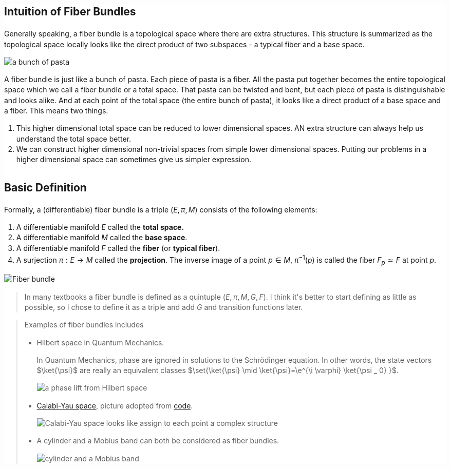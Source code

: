 ## Intuition of Fiber Bundles

Generally speaking, a fiber bundle is a topological space where there are extra structures. This structure is summarized as the topological space locally looks like the direct product of two subspaces - a typical fiber and a base space. 

<img src='https://raw.githubusercontent.com/yk-liu/yk-liu.github.io/master/_posts/2019-01-16-Connections-of-Fiber-Bundles/assets/pasta.png' width="40%" alt="a bunch of pasta">

A fiber bundle is just like a bunch of pasta. Each piece of pasta is a fiber. All the pasta put together becomes the entire topological space which we call a fiber bundle or a total space. That pasta can be twisted and bent, but each piece of pasta is distinguishable and looks alike. And at each point of the total space (the entire bunch of pasta), it looks like a direct product of a base space and a fiber. This means two things. 

1. This higher dimensional total space can be reduced to lower dimensional spaces. AN extra structure can always help us understand the total space better.
2. We can construct higher dimensional non-trivial spaces from simple lower dimensional spaces. Putting our problems in a higher dimensional space can sometimes give us simpler expression.

## Basic Definition

Formally, a (differentiable) fiber bundle is a triple $(E,\pi,M)$ consists of the following elements:

1. A differentiable manifold $E$ called the **total space.**
1. A differentiable manifold $M$ called the **base space**.
1. A differentiable manifold $F$ called the **fiber** (or **typical fiber**).
1. A surjection $\pi : E\rightarrow M$ called the **projection**. The inverse image of a point $p\in M$, $\pi^{-1}(p)$ is called the fiber $F_p\simeq F$ at point $p$.

<img src='https://raw.githubusercontent.com/yk-liu/yk-liu.github.io/master/_posts/2019-01-16-Connections-of-Fiber-Bundles/assets/fiber-bundle.png' alt="Fiber bundle" width="30%">

> In many textbooks a fiber bundle is defined as a quintuple $(E,\pi,M,G,F)$. I think it's better to start defining as little as possible, so I chose to define it as a triple and add $G$ and transition functions later.

> Examples of fiber bundles includes
>
> - Hilbert space in Quantum Mechanics. 
>
>   In Quantum Mechanics, phase are ignored in solutions to the Schrödinger equation. In other words, the state vectors $\ket{\psi}$ are really an equivalent classes $\set{\ket{\psi} \mid \ket{\psi}=\e^{\i \varphi} \ket{\psi _ 0} }$. 
>
>   <img src='https://raw.githubusercontent.com/yk-liu/yk-liu.github.io/master/_posts/2019-01-16-Connections-of-Fiber-Bundles/assets/Phase-lift.png' width="40%" alt="a phase lift from Hilbert space">
>
> - [Calabi-Yau space](https://www.mat.univie.ac.at/~westra/calabiyau3.pdf), picture adopted from [code](https://mathematica.stackexchange.com/questions/61590/problem-with-old-code-for-a-calabi-yau-manifold/61595).
>
>   <img src='https://raw.githubusercontent.com/yk-liu/yk-liu.github.io/master/_posts/2019-01-16-Connections-of-Fiber-Bundles/assets/calabi-yau.png' width="40%" alt='Calabi-Yau space looks like assign to each point a complex structure'>
>
> - A cylinder and a Mobius band can both be considered as fiber bundles.
>
>   <img src='https://raw.githubusercontent.com/yk-liu/yk-liu.github.io/master/_posts/2019-01-16-Connections-of-Fiber-Bundles/assets/Mobius-strip.png' width="40%" alt="cylinder and a Mobius band">
